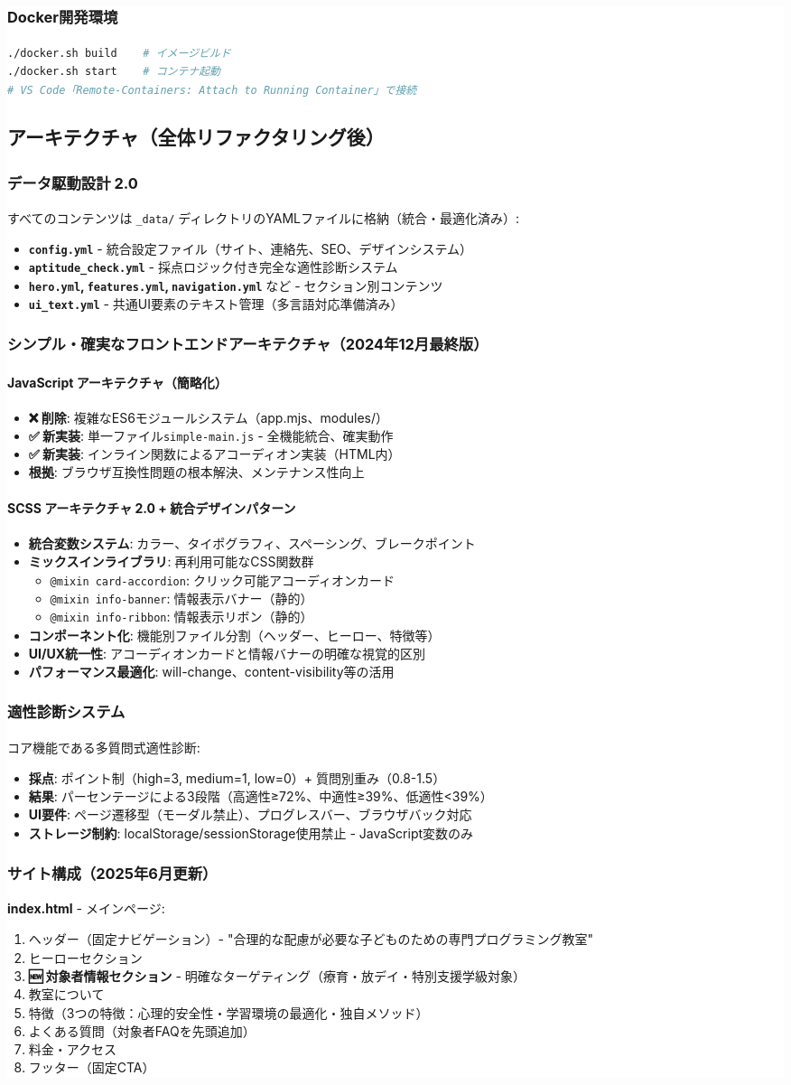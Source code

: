 ### Docker開発環境
```bash
./docker.sh build    # イメージビルド
./docker.sh start    # コンテナ起動
# VS Code「Remote-Containers: Attach to Running Container」で接続
```

## アーキテクチャ（全体リファクタリング後）

### データ駆動設計 2.0
すべてのコンテンツは `_data/` ディレクトリのYAMLファイルに格納（統合・最適化済み）:
- **`config.yml`** - 統合設定ファイル（サイト、連絡先、SEO、デザインシステム）
- **`aptitude_check.yml`** - 採点ロジック付き完全な適性診断システム
- **`hero.yml`, `features.yml`, `navigation.yml`** など - セクション別コンテンツ
- **`ui_text.yml`** - 共通UI要素のテキスト管理（多言語対応準備済み）

### シンプル・確実なフロントエンドアーキテクチャ（2024年12月最終版）
#### JavaScript アーキテクチャ（簡略化）
- **❌ 削除**: 複雑なES6モジュールシステム（app.mjs、modules/）
- **✅ 新実装**: 単一ファイル`simple-main.js` - 全機能統合、確実動作
- **✅ 新実装**: インライン関数によるアコーディオン実装（HTML内）
- **根拠**: ブラウザ互換性問題の根本解決、メンテナンス性向上

#### SCSS アーキテクチャ 2.0 + 統合デザインパターン
- **統合変数システム**: カラー、タイポグラフィ、スペーシング、ブレークポイント
- **ミックスインライブラリ**: 再利用可能なCSS関数群
  - `@mixin card-accordion`: クリック可能アコーディオンカード
  - `@mixin info-banner`: 情報表示バナー（静的）
  - `@mixin info-ribbon`: 情報表示リボン（静的）
- **コンポーネント化**: 機能別ファイル分割（ヘッダー、ヒーロー、特徴等）
- **UI/UX統一性**: アコーディオンカードと情報バナーの明確な視覚的区別
- **パフォーマンス最適化**: will-change、content-visibility等の活用

### 適性診断システム
コア機能である多質問式適性診断:
- **採点**: ポイント制（high=3, medium=1, low=0）+ 質問別重み（0.8-1.5）
- **結果**: パーセンテージによる3段階（高適性≥72%、中適性≥39%、低適性<39%）
- **UI要件**: ページ遷移型（モーダル禁止）、プログレスバー、ブラウザバック対応
- **ストレージ制約**: localStorage/sessionStorage使用禁止 - JavaScript変数のみ

### サイト構成（2025年6月更新）
**index.html** - メインページ:
1. ヘッダー（固定ナビゲーション）- "合理的な配慮が必要な子どものための専門プログラミング教室"
2. ヒーローセクション
3. **🆕 対象者情報セクション** - 明確なターゲティング（療育・放デイ・特別支援学級対象）
4. 教室について
5. 特徴（3つの特徴：心理的安全性・学習環境の最適化・独自メソッド）
6. よくある質問（対象者FAQを先頭追加）
7. 料金・アクセス
8. フッター（固定CTA）
